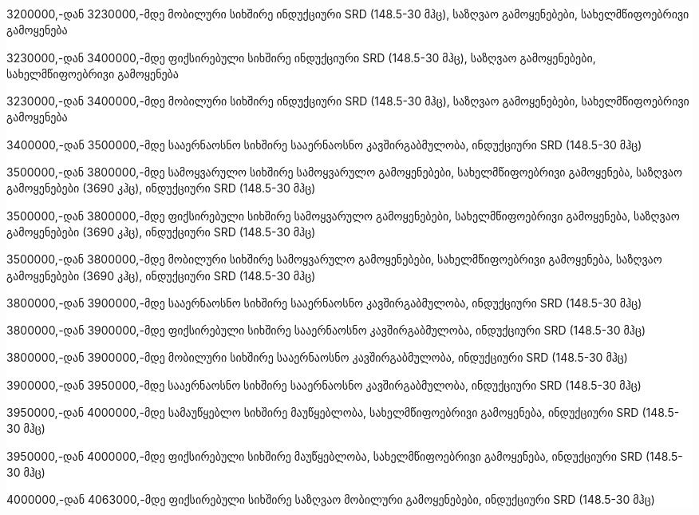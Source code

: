 3200000,-დან 3230000,-მდე
მობილური სიხშირე
ინდუქციური SRD (148.5-30 მჰც), საზღვაო გამოყენებები, სახელმწიფოებრივი გამოყენება

3230000,-დან 3400000,-მდე
ფიქსირებული სიხშირე
ინდუქციური SRD (148.5-30 მჰც), საზღვაო გამოყენებები, სახელმწიფოებრივი გამოყენება

3230000,-დან 3400000,-მდე
მობილური სიხშირე
ინდუქციური SRD (148.5-30 მჰც), საზღვაო გამოყენებები, სახელმწიფოებრივი გამოყენება

3400000,-დან 3500000,-მდე
სააერნაოსნო სიხშირე
სააერნაოსნო კავშირგაბმულობა, ინდუქციური SRD (148.5-30 მჰც)

3500000,-დან 3800000,-მდე
სამოყვარულო სიხშირე
სამოყვარულო გამოყენებები, სახელმწიფოებრივი გამოყენება, საზღვაო გამოყენებები (3690 კჰც), ინდუქციური SRD (148.5-30 მჰც)

3500000,-დან 3800000,-მდე
ფიქსირებული სიხშირე
სამოყვარულო გამოყენებები, სახელმწიფოებრივი გამოყენება, საზღვაო გამოყენებები (3690 კჰც), ინდუქციური SRD (148.5-30 მჰც)

3500000,-დან 3800000,-მდე
მობილური სიხშირე
სამოყვარულო გამოყენებები, სახელმწიფოებრივი გამოყენება, საზღვაო გამოყენებები (3690 კჰც), ინდუქციური SRD (148.5-30 მჰც)

3800000,-დან 3900000,-მდე
სააერნაოსნო სიხშირე
სააერნაოსნო კავშირგაბმულობა, ინდუქციური SRD (148.5-30 მჰც)

3800000,-დან 3900000,-მდე
ფიქსირებული სიხშირე
სააერნაოსნო კავშირგაბმულობა, ინდუქციური SRD (148.5-30 მჰც)

3800000,-დან 3900000,-მდე
მობილური სიხშირე
სააერნაოსნო კავშირგაბმულობა, ინდუქციური SRD (148.5-30 მჰც)

3900000,-დან 3950000,-მდე
სააერნაოსნო სიხშირე
სააერნაოსნო კავშირგაბმულობა, ინდუქციური SRD (148.5-30 მჰც)

3950000,-დან 4000000,-მდე
სამაუწყებლო სიხშირე
მაუწყებლობა, სახელმწიფოებრივი გამოყენება, ინდუქციური SRD (148.5-30 მჰც)

3950000,-დან 4000000,-მდე
ფიქსირებული სიხშირე
მაუწყებლობა, სახელმწიფოებრივი გამოყენება, ინდუქციური SRD (148.5-30 მჰც)

4000000,-დან 4063000,-მდე
ფიქსირებული სიხშირე
საზღვაო მობილური გამოყენებები, ინდუქციური SRD (148.5-30 მჰც)
